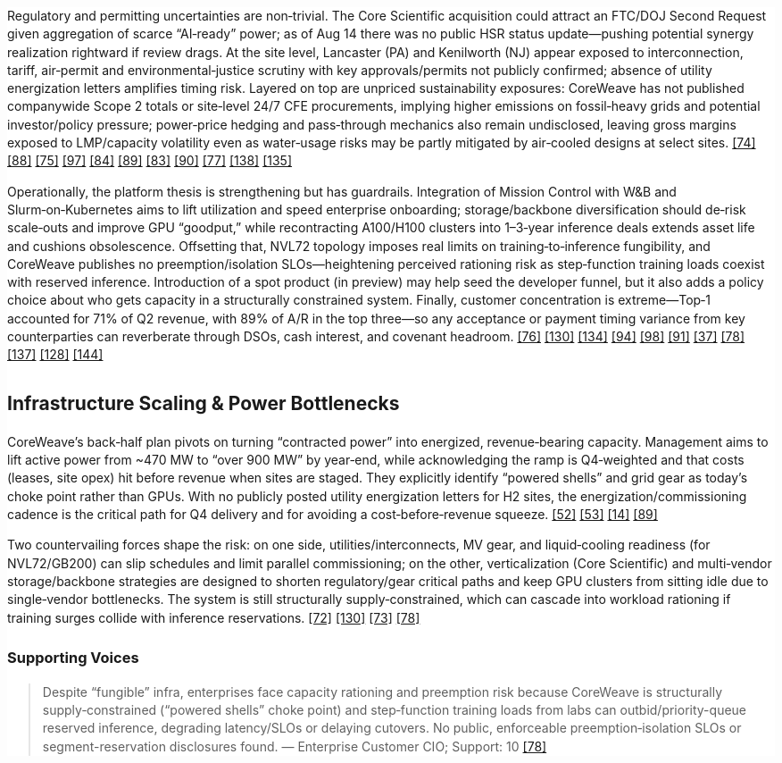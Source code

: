 Regulatory and permitting uncertainties are non‑trivial. The Core Scientific acquisition could attract an FTC/DOJ Second Request given aggregation of scarce “AI‑ready” power; as of Aug 14 there was no public HSR status update—pushing potential synergy realization rightward if review drags. At the site level, Lancaster (PA) and Kenilworth (NJ) appear exposed to interconnection, tariff, air‑permit and environmental‑justice scrutiny with key approvals/permits not publicly confirmed; absence of utility energization letters amplifies timing risk. Layered on top are unpriced sustainability exposures: CoreWeave has not published companywide Scope 2 totals or site‑level 24/7 CFE procurements, implying higher emissions on fossil‑heavy grids and potential investor/policy pressure; power‑price hedging and pass‑through mechanics also remain undisclosed, leaving gross margins exposed to LMP/capacity volatility even as water‑usage risks may be partly mitigated by air‑cooled designs at select sites. [[74]](#post-74) [[88]](#post-88) [[75]](#post-75) [[97]](#post-97) [[84]](#post-84) [[89]](#post-89) [[83]](#post-83) [[90]](#post-90) [[77]](#post-77) [[138]](#post-138) [[135]](#post-135)

Operationally, the platform thesis is strengthening but has guardrails. Integration of Mission Control with W&B and Slurm‑on‑Kubernetes aims to lift utilization and speed enterprise onboarding; storage/backbone diversification should de‑risk scale‑outs and improve GPU “goodput,” while recontracting A100/H100 clusters into 1–3‑year inference deals extends asset life and cushions obsolescence. Offsetting that, NVL72 topology imposes real limits on training‑to‑inference fungibility, and CoreWeave publishes no preemption/isolation SLOs—heightening perceived rationing risk as step‑function training loads coexist with reserved inference. Introduction of a spot product (in preview) may help seed the developer funnel, but it also adds a policy choice about who gets capacity in a structurally constrained system. Finally, customer concentration is extreme—Top‑1 accounted for 71% of Q2 revenue, with 89% of A/R in the top three—so any acceptance or payment timing variance from key counterparties can reverberate through DSOs, cash interest, and covenant headroom. [[76]](#post-76) [[130]](#post-130) [[134]](#post-134) [[94]](#post-94) [[98]](#post-98) [[91]](#post-91) [[37]](#post-37) [[78]](#post-78) [[137]](#post-137) [[128]](#post-128) [[144]](#post-144)

## Infrastructure Scaling & Power Bottlenecks

CoreWeave’s back‑half plan pivots on turning “contracted power” into energized, revenue‑bearing capacity. Management aims to lift active power from ~470 MW to “over 900 MW” by year‑end, while acknowledging the ramp is Q4‑weighted and that costs (leases, site opex) hit before revenue when sites are staged. They explicitly identify “powered shells” and grid gear as today’s choke point rather than GPUs. With no publicly posted utility energization letters for H2 sites, the energization/commissioning cadence is the critical path for Q4 delivery and for avoiding a cost‑before‑revenue squeeze. [[52]](#post-52) [[53]](#post-53) [[14]](#post-14) [[89]](#post-89)

Two countervailing forces shape the risk: on one side, utilities/interconnects, MV gear, and liquid‑cooling readiness (for NVL72/GB200) can slip schedules and limit parallel commissioning; on the other, verticalization (Core Scientific) and multi‑vendor storage/backbone strategies are designed to shorten regulatory/gear critical paths and keep GPU clusters from sitting idle due to single‑vendor bottlenecks. The system is still structurally supply‑constrained, which can cascade into workload rationing if training surges collide with inference reservations. [[72]](#post-72) [[130]](#post-130) [[73]](#post-73) [[78]](#post-78)

### Supporting Voices

> Despite “fungible” infra, enterprises face capacity rationing and preemption risk because CoreWeave is structurally supply‑constrained (“powered shells” choke point) and step‑function training loads from labs can outbid/priority-queue reserved inference, degrading latency/SLOs or delaying cutovers. No public, enforceable preemption‑isolation SLOs or segment-reservation disclosures found. — Enterprise Customer CIO; Support: 10 [[78]](#post-78)
